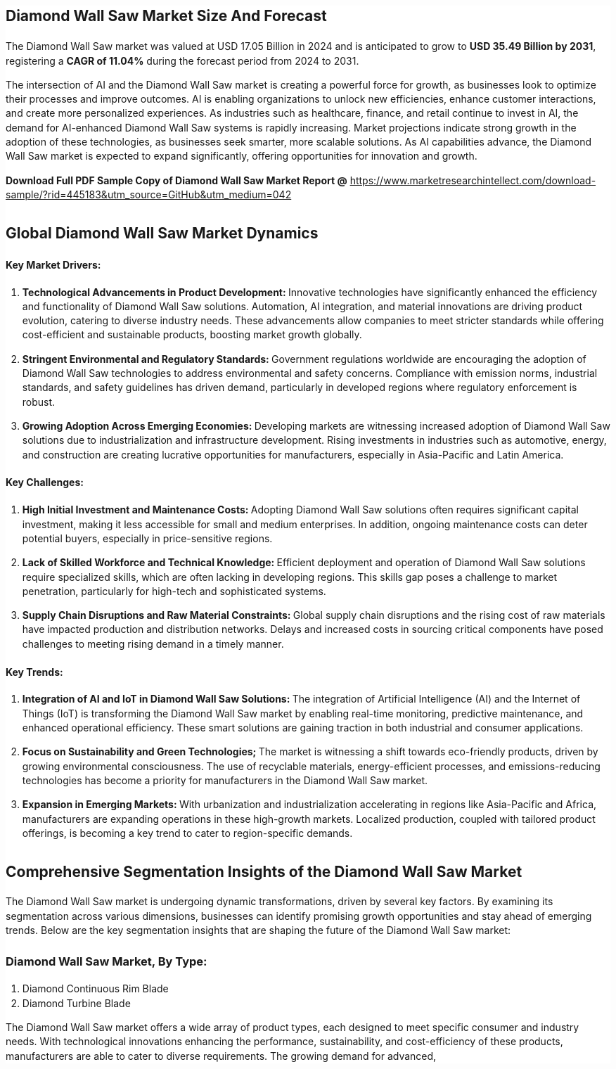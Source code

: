 <h2>Diamond Wall Saw Market Size And Forecast</h2><p>The Diamond Wall Saw market was valued at USD 17.05 Billion in 2024 and is anticipated to grow to <strong>USD 35.49 Billion by 2031</strong>, registering a <strong>CAGR of 11.04%</strong> during the forecast period from 2024 to 2031.</p><p>The intersection of AI and the Diamond Wall Saw market is creating a powerful force for growth, as businesses look to optimize their processes and improve outcomes. AI is enabling organizations to unlock new efficiencies, enhance customer interactions, and create more personalized experiences. As industries such as healthcare, finance, and retail continue to invest in AI, the demand for AI-enhanced Diamond Wall Saw systems is rapidly increasing. Market projections indicate strong growth in the adoption of these technologies, as businesses seek smarter, more scalable solutions. As AI capabilities advance, the Diamond Wall Saw market is expected to expand significantly, offering opportunities for innovation and growth.</p><p><strong>Download Full PDF Sample Copy of Diamond Wall Saw Market Report @</strong>&nbsp;<a href="https://www.marketresearchintellect.com/download-sample/?rid=445183&amp;utm_source=GitHub&amp;utm_medium=042">https://www.marketresearchintellect.com/download-sample/?rid=445183&amp;utm_source=GitHub&amp;utm_medium=042</a></p><h2>Global Diamond Wall Saw Market Dynamics</h2><h4><strong>Key Market Drivers:</strong></h4><ol><li><p><strong>Technological Advancements in Product Development:&nbsp;</strong>Innovative technologies have significantly enhanced the efficiency and functionality of Diamond Wall Saw solutions. Automation, AI integration, and material innovations are driving product evolution, catering to diverse industry needs. These advancements allow companies to meet stricter standards while offering cost-efficient and sustainable products, boosting market growth globally.</p></li><li><p><strong>Stringent Environmental and Regulatory Standards:&nbsp;</strong>Government regulations worldwide are encouraging the adoption of Diamond Wall Saw technologies to address environmental and safety concerns. Compliance with emission norms, industrial standards, and safety guidelines has driven demand, particularly in developed regions where regulatory enforcement is robust.</p></li><li><p><strong>Growing Adoption Across Emerging Economies:&nbsp;</strong>Developing markets are witnessing increased adoption of Diamond Wall Saw solutions due to industrialization and infrastructure development. Rising investments in industries such as automotive, energy, and construction are creating lucrative opportunities for manufacturers, especially in Asia-Pacific and Latin America.</p></li></ol><h4><strong>Key Challenges:</strong></h4><ol><li><p><strong>High Initial Investment and Maintenance Costs:&nbsp;</strong>Adopting Diamond Wall Saw solutions often requires significant capital investment, making it less accessible for small and medium enterprises. In addition, ongoing maintenance costs can deter potential buyers, especially in price-sensitive regions.</p></li><li><p><strong>Lack of Skilled Workforce and Technical Knowledge:&nbsp;</strong>Efficient deployment and operation of Diamond Wall Saw solutions require specialized skills, which are often lacking in developing regions. This skills gap poses a challenge to market penetration, particularly for high-tech and sophisticated systems.</p></li><li><p><strong>Supply Chain Disruptions and Raw Material Constraints:&nbsp;</strong>Global supply chain disruptions and the rising cost of raw materials have impacted production and distribution networks. Delays and increased costs in sourcing critical components have posed challenges to meeting rising demand in a timely manner.</p></li></ol><h4><strong>Key Trends:</strong></h4><ol><li><p><strong>Integration of AI and IoT in Diamond Wall Saw Solutions:&nbsp;</strong>The integration of Artificial Intelligence (AI) and the Internet of Things (IoT) is transforming the Diamond Wall Saw market by enabling real-time monitoring, predictive maintenance, and enhanced operational efficiency. These smart solutions are gaining traction in both industrial and consumer applications.</p></li><li><p><strong>Focus on Sustainability and Green Technologies;&nbsp;</strong>The market is witnessing a shift towards eco-friendly products, driven by growing environmental consciousness. The use of recyclable materials, energy-efficient processes, and emissions-reducing technologies has become a priority for manufacturers in the Diamond Wall Saw market.</p></li><li><p><strong>Expansion in Emerging Markets:&nbsp;</strong>With urbanization and industrialization accelerating in regions like Asia-Pacific and Africa, manufacturers are expanding operations in these high-growth markets. Localized production, coupled with tailored product offerings, is becoming a key trend to cater to region-specific demands.</p></li></ol><div class="article-main__content" data-test-id="publishing-text-block"><h2>Comprehensive Segmentation Insights of the Diamond Wall Saw Market</h2><p>The Diamond Wall Saw market is undergoing dynamic transformations, driven by several key factors. By examining its segmentation across various dimensions, businesses can identify promising growth opportunities and stay ahead of emerging trends. Below are the key segmentation insights that are shaping the future of the Diamond Wall Saw market:</p><h3><strong>Diamond Wall Saw Market, By Type:<br /></strong></h3><ol><li>Diamond Continuous Rim Blade<li> Diamond Turbine Blade</li></ol><p>The Diamond Wall Saw market offers a wide array of product types, each designed to meet specific consumer and industry needs. With technological innovations enhancing the performance, sustainability, and cost-efficiency of these products, manufacturers are able to cater to diverse requirements. The growing demand for advanced,